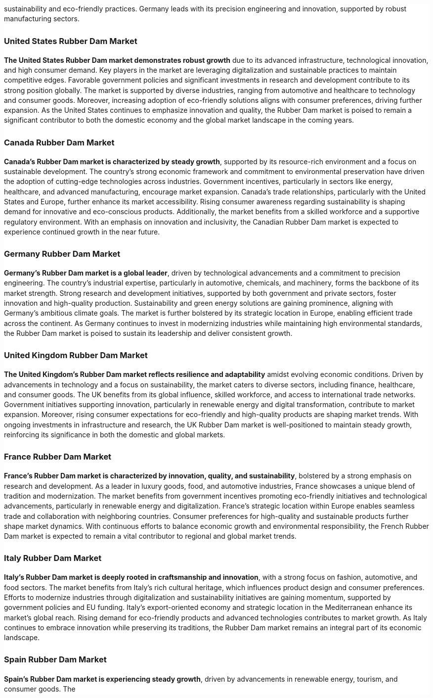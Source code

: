 sustainability and eco-friendly practices. Germany leads with its precision engineering and innovation, supported by robust manufacturing sectors.</span></em></p></blockquote><h3><strong>United States Rubber Dam Market</strong></h3><p><strong>The United States Rubber Dam market demonstrates robust growth</strong> due to its advanced infrastructure, technological innovation, and high consumer demand. Key players in the market are leveraging digitalization and sustainable practices to maintain competitive edges. Favorable government policies and significant investments in research and development contribute to its strong position globally. The market is supported by diverse industries, ranging from automotive and healthcare to technology and consumer goods. Moreover, increasing adoption of eco-friendly solutions aligns with consumer preferences, driving further expansion. As the United States continues to emphasize innovation and quality, the Rubber Dam market is poised to remain a significant contributor to both the domestic economy and the global market landscape in the coming years.</p><h3><strong>Canada Rubber Dam Market</strong></h3><p><strong>Canada&rsquo;s Rubber Dam market is characterized by steady growth</strong>, supported by its resource-rich environment and a focus on sustainable development. The country&rsquo;s strong economic framework and commitment to environmental preservation have driven the adoption of cutting-edge technologies across industries. Government incentives, particularly in sectors like energy, healthcare, and advanced manufacturing, encourage market expansion. Canada&rsquo;s trade relationships, particularly with the United States and Europe, further enhance its market accessibility. Rising consumer awareness regarding sustainability is shaping demand for innovative and eco-conscious products. Additionally, the market benefits from a skilled workforce and a supportive regulatory environment. With an emphasis on innovation and inclusivity, the Canadian Rubber Dam market is expected to experience continued growth in the near future.</p><h3><strong>Germany Rubber Dam Market</strong></h3><p><strong>Germany&rsquo;s Rubber Dam market is a global leader</strong>, driven by technological advancements and a commitment to precision engineering. The country&rsquo;s industrial expertise, particularly in automotive, chemicals, and machinery, forms the backbone of its market strength. Strong research and development initiatives, supported by both government and private sectors, foster innovation and high-quality production. Sustainability and green energy solutions are gaining prominence, aligning with Germany&rsquo;s ambitious climate goals. The market is further bolstered by its strategic location in Europe, enabling efficient trade across the continent. As Germany continues to invest in modernizing industries while maintaining high environmental standards, the Rubber Dam market is poised to sustain its leadership and deliver consistent growth.</p><h3><strong>United Kingdom Rubber Dam Market</strong></h3><p><strong>The United Kingdom&rsquo;s Rubber Dam market reflects resilience and adaptability</strong> amidst evolving economic conditions. Driven by advancements in technology and a focus on sustainability, the market caters to diverse sectors, including finance, healthcare, and consumer goods. The UK benefits from its global influence, skilled workforce, and access to international trade networks. Government initiatives supporting innovation, particularly in renewable energy and digital transformation, contribute to market expansion. Moreover, rising consumer expectations for eco-friendly and high-quality products are shaping market trends. With ongoing investments in infrastructure and research, the UK Rubber Dam market is well-positioned to maintain steady growth, reinforcing its significance in both the domestic and global markets.</p><h3><strong>France Rubber Dam Market</strong></h3><p><strong>France&rsquo;s Rubber Dam market is characterized by innovation, quality, and sustainability</strong>, bolstered by a strong emphasis on research and development. As a leader in luxury goods, food, and automotive industries, France showcases a unique blend of tradition and modernization. The market benefits from government incentives promoting eco-friendly initiatives and technological advancements, particularly in renewable energy and digitalization. France&rsquo;s strategic location within Europe enables seamless trade and collaboration with neighboring countries. Consumer preferences for high-quality and sustainable products further shape market dynamics. With continuous efforts to balance economic growth and environmental responsibility, the French Rubber Dam market is expected to remain a vital contributor to regional and global market trends.</p><h3><strong>Italy Rubber Dam Market</strong></h3><p><strong>Italy&rsquo;s Rubber Dam market is deeply rooted in craftsmanship and innovation</strong>, with a strong focus on fashion, automotive, and food sectors. The market benefits from Italy&rsquo;s rich cultural heritage, which influences product design and consumer preferences. Efforts to modernize industries through digitalization and sustainability initiatives are gaining momentum, supported by government policies and EU funding. Italy&rsquo;s export-oriented economy and strategic location in the Mediterranean enhance its market&rsquo;s global reach. Rising demand for eco-friendly products and advanced technologies contributes to market growth. As Italy continues to embrace innovation while preserving its traditions, the Rubber Dam market remains an integral part of its economic landscape.</p><h3><strong>Spain Rubber Dam Market</strong></h3><p><strong>Spain&rsquo;s Rubber Dam market is experiencing steady growth</strong>, driven by advancements in renewable energy, tourism, and consumer goods. The